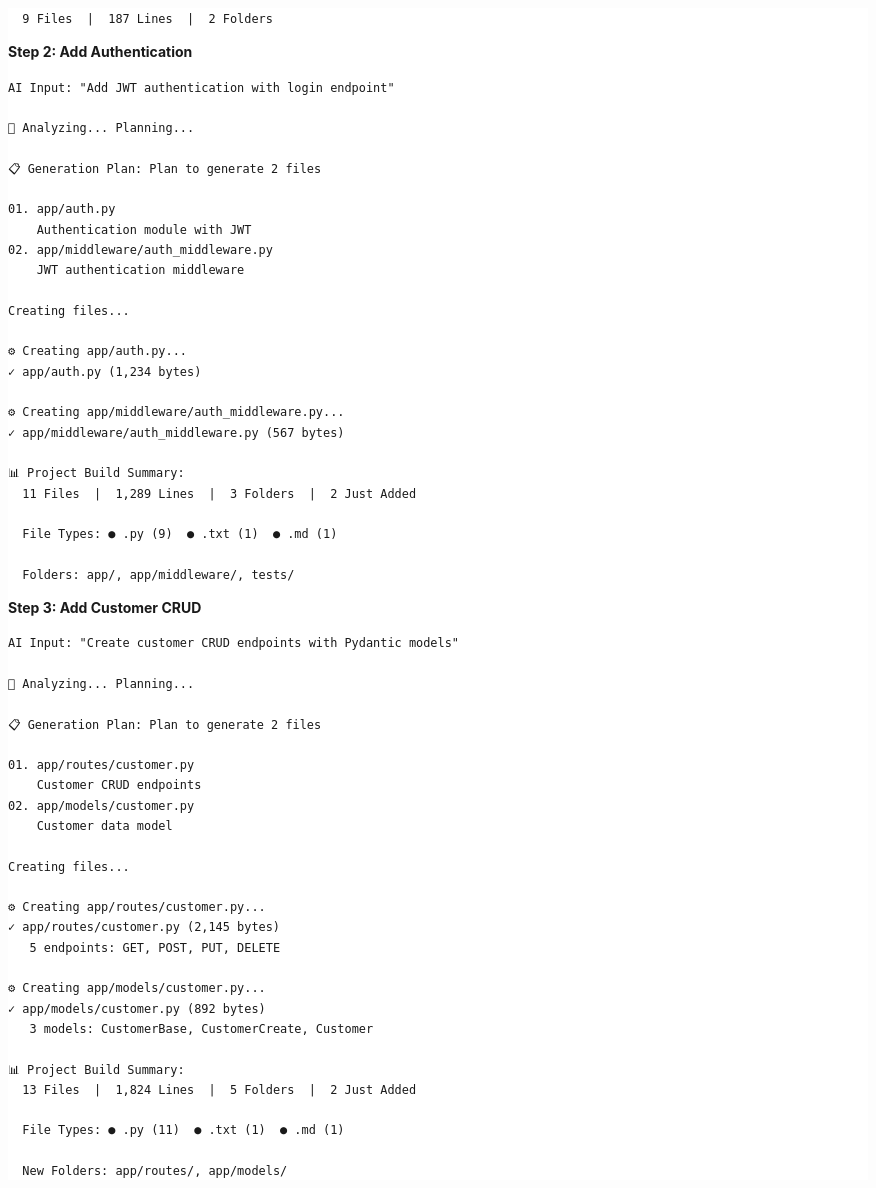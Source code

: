 ```
  9 Files  |  187 Lines  |  2 Folders
```

**Step 2: Add Authentication**
```
AI Input: "Add JWT authentication with login endpoint"

🤔 Analyzing... Planning...

📋 Generation Plan: Plan to generate 2 files

01. app/auth.py
    Authentication module with JWT
02. app/middleware/auth_middleware.py
    JWT authentication middleware

Creating files...

⚙️ Creating app/auth.py...
✓ app/auth.py (1,234 bytes)

⚙️ Creating app/middleware/auth_middleware.py...
✓ app/middleware/auth_middleware.py (567 bytes)

📊 Project Build Summary:
  11 Files  |  1,289 Lines  |  3 Folders  |  2 Just Added
  
  File Types: ● .py (9)  ● .txt (1)  ● .md (1)
  
  Folders: app/, app/middleware/, tests/
```

**Step 3: Add Customer CRUD**
```
AI Input: "Create customer CRUD endpoints with Pydantic models"

🤔 Analyzing... Planning...

📋 Generation Plan: Plan to generate 2 files

01. app/routes/customer.py
    Customer CRUD endpoints
02. app/models/customer.py
    Customer data model

Creating files...

⚙️ Creating app/routes/customer.py...
✓ app/routes/customer.py (2,145 bytes)
   5 endpoints: GET, POST, PUT, DELETE

⚙️ Creating app/models/customer.py...
✓ app/models/customer.py (892 bytes)
   3 models: CustomerBase, CustomerCreate, Customer

📊 Project Build Summary:
  13 Files  |  1,824 Lines  |  5 Folders  |  2 Just Added
  
  File Types: ● .py (11)  ● .txt (1)  ● .md (1)
  
  New Folders: app/routes/, app/models/
```

